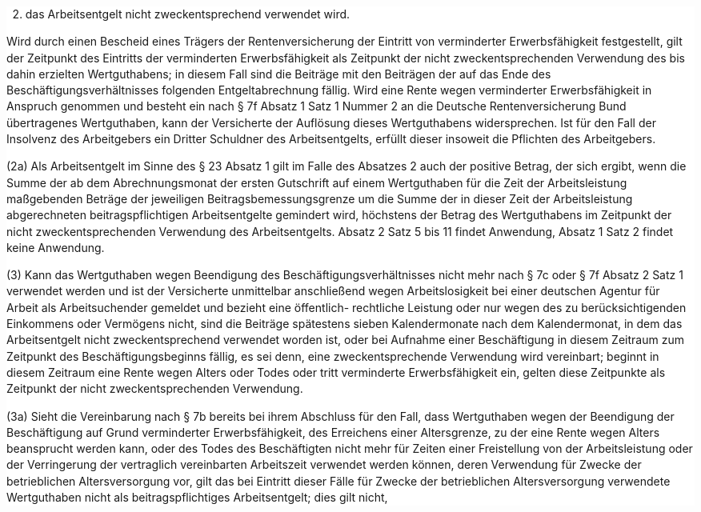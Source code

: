 
2.  das Arbeitsentgelt nicht zweckentsprechend verwendet wird.



Wird durch einen Bescheid eines Trägers der Rentenversicherung der
Eintritt von verminderter Erwerbsfähigkeit festgestellt, gilt der
Zeitpunkt des Eintritts der verminderten Erwerbsfähigkeit als
Zeitpunkt der nicht zweckentsprechenden Verwendung des bis dahin
erzielten Wertguthabens; in diesem Fall sind die Beiträge mit den
Beiträgen der auf das Ende des Beschäftigungsverhältnisses folgenden
Entgeltabrechnung fällig. Wird eine Rente wegen verminderter
Erwerbsfähigkeit in Anspruch genommen und besteht ein nach § 7f Absatz
1 Satz 1 Nummer 2 an die Deutsche Rentenversicherung Bund übertragenes
Wertguthaben, kann der Versicherte der Auflösung dieses Wertguthabens
widersprechen. Ist für den Fall der Insolvenz des Arbeitgebers ein
Dritter Schuldner des Arbeitsentgelts, erfüllt dieser insoweit die
Pflichten des Arbeitgebers.

(2a) Als Arbeitsentgelt im Sinne des § 23 Absatz 1 gilt im Falle des
Absatzes 2 auch der positive Betrag, der sich ergibt, wenn die Summe
der ab dem Abrechnungsmonat der ersten Gutschrift auf einem
Wertguthaben für die Zeit der Arbeitsleistung maßgebenden Beträge der
jeweiligen Beitragsbemessungsgrenze um die Summe der in dieser Zeit
der Arbeitsleistung abgerechneten beitragspflichtigen Arbeitsentgelte
gemindert wird, höchstens der Betrag des Wertguthabens im Zeitpunkt
der nicht zweckentsprechenden Verwendung des Arbeitsentgelts. Absatz 2
Satz 5 bis 11 findet Anwendung, Absatz 1 Satz 2 findet keine
Anwendung.

(3) Kann das Wertguthaben wegen Beendigung des
Beschäftigungsverhältnisses nicht mehr nach § 7c oder § 7f Absatz 2
Satz 1 verwendet werden und ist der Versicherte unmittelbar
anschließend wegen Arbeitslosigkeit bei einer deutschen Agentur für
Arbeit als Arbeitsuchender gemeldet und bezieht eine öffentlich-
rechtliche Leistung oder nur wegen des zu berücksichtigenden
Einkommens oder Vermögens nicht, sind die Beiträge spätestens sieben
Kalendermonate nach dem Kalendermonat, in dem das Arbeitsentgelt nicht
zweckentsprechend verwendet worden ist, oder bei Aufnahme einer
Beschäftigung in diesem Zeitraum zum Zeitpunkt des
Beschäftigungsbeginns fällig, es sei denn, eine zweckentsprechende
Verwendung wird vereinbart; beginnt in diesem Zeitraum eine Rente
wegen Alters oder Todes oder tritt verminderte Erwerbsfähigkeit ein,
gelten diese Zeitpunkte als Zeitpunkt der nicht zweckentsprechenden
Verwendung.

(3a) Sieht die Vereinbarung nach § 7b bereits bei ihrem Abschluss für
den Fall, dass Wertguthaben wegen der Beendigung der Beschäftigung auf
Grund verminderter Erwerbsfähigkeit, des Erreichens einer
Altersgrenze, zu der eine Rente wegen Alters beansprucht werden kann,
oder des Todes des Beschäftigten nicht mehr für Zeiten einer
Freistellung von der Arbeitsleistung oder der Verringerung der
vertraglich vereinbarten Arbeitszeit verwendet werden können, deren
Verwendung für Zwecke der betrieblichen Altersversorgung vor, gilt das
bei Eintritt dieser Fälle für Zwecke der betrieblichen
Altersversorgung verwendete Wertguthaben nicht als beitragspflichtiges
Arbeitsentgelt; dies gilt nicht,
